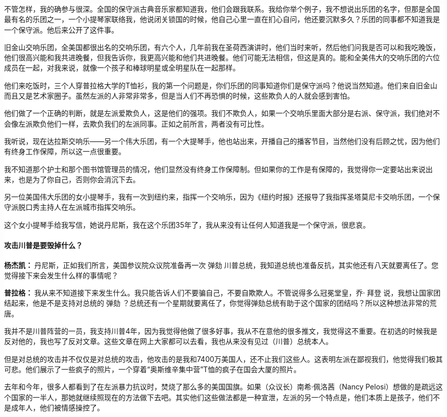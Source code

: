 不管怎样，我的确参与很深。全国的保守派古典音乐家都知道我，他们会跟我联系。我给你举个例子，我不想说出乐团的名字，但那是全国最有名的乐团之一，一个小提琴家联络我，他说闭关锁国的时候，他自己心里一直在扪心自问，他还要沉默多久？乐团的同事都不知道我是一个保守派。他后来公开了这件事。
</p>
<p>
 旧金山交响乐团，全美国都很出名的交响乐团，有六个人，几年前我在圣荷西演讲时，他们当时来听，然后他们问我是否可以和我吃晚饭，他们很高兴能和我共进晚餐，但我告诉你，我更高兴能和他们共进晚餐。他们可能无法相信，但这是真的。能和全美伟大的交响乐团的六位成员在一起，对我来说，就像一个孩子和棒球明星或全明星队在一起那样。
</p>
<p>
 他们来吃饭时，三个人穿普拉格大学的T恤衫，我的第一个问题是，你们乐团的同事知道你们是保守派吗？他说当然知道。他们来自旧金山而且又是艺术家圈子。虽然左派的人非常非常多，但是当人们不再恐惧的时候，这些欺负人的人就会感到害怕。
</p>
<p>
 他们做了一个正确的判断，就是左派爱欺负人，这是他们的强项。我们不欺负人，如果一个交响乐里面大部分是右派、保守派，我们绝对不会像左派欺负他们一样，去欺负我们的左派同事。正如之前所言，两者没有可比性。
</p>
<p>
 我听说，现在达拉斯交响乐——另一个伟大乐团，有一个大提琴手，他也站出来，开播自己的播客节目，当然他们没有后顾之忧，因为他们有终身工作保障，所以这一点很重要。
</p>
<p>
 我不知道那个护士和那个图书馆管理员的情况，他们显然没有终身工作保障制。但如果你的工作是有保障的，我觉得你一定要站出来说出来，也是为了你自己，否则你会消沉下去。
</p>
<p>
 另一位美国伟大乐团的女小提琴手，我有一次到纽约来，指挥一个交响乐，因为《纽约时报》还报导了我指挥圣塔莫尼卡交响乐团，一个保守派脱口秀主持人在左派城市指挥交响乐。
</p>
<p>
 这个女小提琴手给我写信，她说丹尼斯，我在这个乐团35年了，我从来没有让任何人知道我是一个保守派，很悲哀。
</p>
<h4>
 攻击川普是要毁掉什么？
</h4>
<p>
 <strong>
  杨杰凯：
 </strong>
 丹尼斯，正如我们所言，美国参议院众议院准备再一次
 <ok href="https://www.epochtimes.com/gb/tag/%E5%BC%B9%E5%8A%BE.html">
  弹劾
 </ok>
 川普总统，我知道总统也准备反抗，其实他还有八天就要离任了。您觉得接下来会发生什么样的事情呢？
</p>
<p>
 <strong>
  普拉格：
 </strong>
 我从来不知道接下来发生什么。我只能告诉人们不要骗自己，不要自欺欺人。不管说得多么冠冕堂皇，乔·
 <ok href="https://www.epochtimes.com/gb/tag/%E6%8B%9C%E7%99%BB.html">
  拜登
 </ok>
 说，我想让国家团结起来，他是不是支持对总统的
 <ok href="https://www.epochtimes.com/gb/tag/%E5%BC%B9%E5%8A%BE.html">
  弹劾
 </ok>
 ？总统还有一个星期就要离任了，你觉得弹劾总统有助于这个国家的团结吗？所以这种想法非常的荒唐。
</p>
<p>
 我并不是川普阵营的一员，我支持川普4年，因为我觉得他做了很多好事，我从不在意他的很多推文，我觉得这不重要。在初选的时候我是反对他的，我也写了反对文章。这些文章在网上大家都可以去看，我也从来没有见过（川普）总统本人。
</p>
<p>
 但是对总统的攻击并不仅仅是对总统的攻击，他攻击的是我和7400万美国人，还不止我们这些人。这表明左派在鄙视我们，他觉得我们极其可悲。他们展示了一些疯子的照片，一个穿着“奥斯维辛集中营”T恤的疯子在国会大厦的照片。
</p>
<p>
 去年和今年，很多人都看到了在左派暴力抗议时，焚烧了那么多的美国国旗。如果（众议长）南希·佩洛茜（Nancy Pelosi）想做的是疏远这个国家的一半人，那她就继续照现在的方法做下去吧。其实他们这些做法都是一种宣泄，左派的另一个特点是，他们本质上是孩子，他们不是成年人，他们被情感操控了。